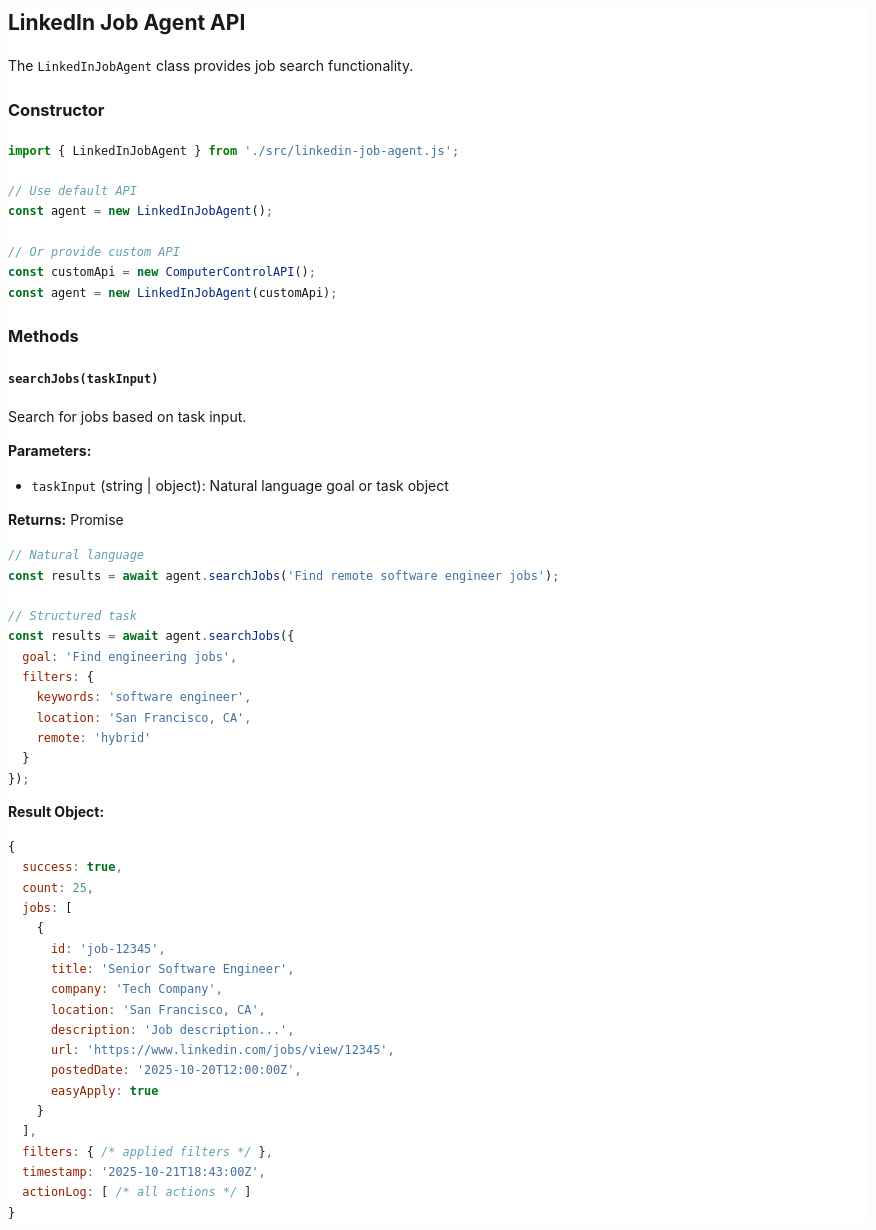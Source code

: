 ## LinkedIn Job Agent API

The `LinkedInJobAgent` class provides job search functionality.

### Constructor

```javascript
import { LinkedInJobAgent } from './src/linkedin-job-agent.js';

// Use default API
const agent = new LinkedInJobAgent();

// Or provide custom API
const customApi = new ComputerControlAPI();
const agent = new LinkedInJobAgent(customApi);
```

### Methods

#### `searchJobs(taskInput)`
Search for jobs based on task input.

**Parameters:**
- `taskInput` (string | object): Natural language goal or task object

**Returns:** Promise<Result>

```javascript
// Natural language
const results = await agent.searchJobs('Find remote software engineer jobs');

// Structured task
const results = await agent.searchJobs({
  goal: 'Find engineering jobs',
  filters: {
    keywords: 'software engineer',
    location: 'San Francisco, CA',
    remote: 'hybrid'
  }
});
```

**Result Object:**
```javascript
{
  success: true,
  count: 25,
  jobs: [
    {
      id: 'job-12345',
      title: 'Senior Software Engineer',
      company: 'Tech Company',
      location: 'San Francisco, CA',
      description: 'Job description...',
      url: 'https://www.linkedin.com/jobs/view/12345',
      postedDate: '2025-10-20T12:00:00Z',
      easyApply: true
    }
  ],
  filters: { /* applied filters */ },
  timestamp: '2025-10-21T18:43:00Z',
  actionLog: [ /* all actions */ ]
}
```
